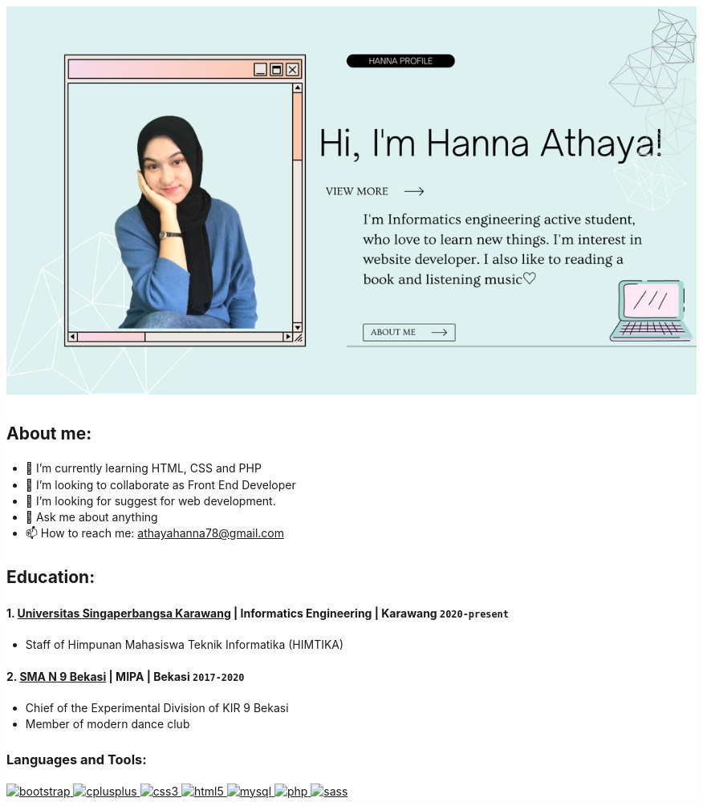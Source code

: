 <p align="center">
  <img width="100%" src="img/profil.png">
</p>

## About me:

- 🌱 I’m currently learning HTML, CSS and PHP
- 👯 I’m looking to collaborate as Front End Developer
- 🤔 I’m looking for suggest for web development.
- 💬 Ask me about anything
- 📫 How to reach me: athayahanna78@gmail.com

## Education:

#### 1. [Universitas Singaperbangsa Karawang](https://unsika.ac.id/) | Informatics Engineering | Karawang `2020-present`

- Staff of Himpunan Mahasiswa Teknik Informatika (HIMTIKA)

#### 2. [SMA N 9 Bekasi](http://sman9bekasi.sch.id/) | MIPA | Bekasi `2017-2020`

- Chief of the Experimental Division of KIR 9 Bekasi
- Member of modern dance club

<h3 align="left">Languages and Tools:</h3>
<p align="left"> 
    <a href="https://getbootstrap.com" target="_blank" rel="noreferrer"> <img src="https://raw.githubusercontent.com/devicons/devicon/master/icons/bootstrap/bootstrap-plain-wordmark.svg" alt="bootstrap" width="40" height="40"/> </a> 
    <a href="https://www.w3schools.com/cpp/" target="_blank" rel="noreferrer"> <img src="https://raw.githubusercontent.com/devicons/devicon/master/icons/cplusplus/cplusplus-original.svg" alt="cplusplus" width="40" height="40"/> </a> 
    <a href="https://www.w3schools.com/css/" target="_blank" rel="noreferrer"> <img src="https://raw.githubusercontent.com/devicons/devicon/master/icons/css3/css3-original-wordmark.svg" alt="css3" width="40" height="40"/> </a> 
    <a href="https://www.w3.org/html/" target="_blank" rel="noreferrer"> <img src="https://raw.githubusercontent.com/devicons/devicon/master/icons/html5/html5-original-wordmark.svg" alt="html5" width="40" height="40"/> </a> 
    <a href="https://www.mysql.com/" target="_blank" rel="noreferrer"> <img src="https://raw.githubusercontent.com/devicons/devicon/master/icons/mysql/mysql-original-wordmark.svg" alt="mysql" width="40" height="40"/> </a> 
    <a href="https://www.php.net" target="_blank" rel="noreferrer"> <img src="https://raw.githubusercontent.com/devicons/devicon/master/icons/php/php-original.svg" alt="php" width="40" height="40"/> </a> 
    <a href="https://sass-lang.com" target="_blank" rel="noreferrer"> <img src="https://raw.githubusercontent.com/devicons/devicon/master/icons/sass/sass-original.svg" alt="sass" width="40" height="40"/> </a> </p>
